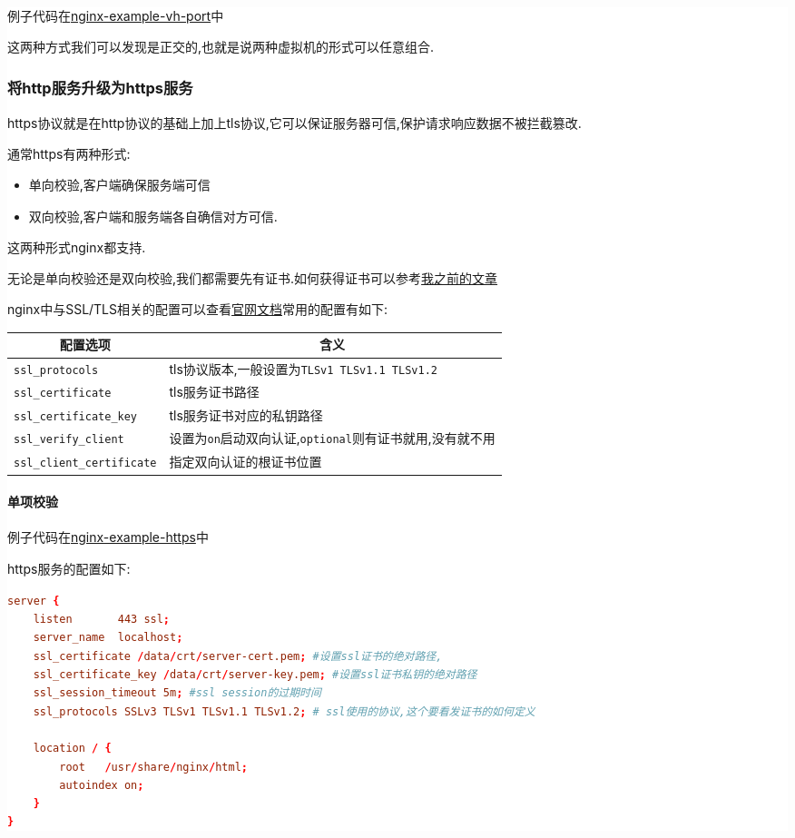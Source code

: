 ```conf
```

例子代码在[nginx-example-vh-port](https://github.com/hsz1273327/hsz1273327.github.io/tree/nginx-example-vh-port)中

这两种方式我们可以发现是正交的,也就是说两种虚拟机的形式可以任意组合.

### 将http服务升级为https服务

https协议就是在http协议的基础上加上tls协议,它可以保证服务器可信,保护请求响应数据不被拦截篡改.

通常https有两种形式:

+ 单向校验,客户端确保服务端可信

+ 双向校验,客户端和服务端各自确信对方可信.

这两种形式nginx都支持.

无论是单向校验还是双向校验,我们都需要先有证书.如何获得证书可以参考[我之前的文章](https://blog.hszofficial.site/introduce/2020/12/03/TLS%E4%B8%8E%E9%80%9A%E4%BF%A1%E5%AE%89%E5%85%A8/)

nginx中与SSL/TLS相关的配置可以查看[官网文档](http://nginx.org/en/docs/http/ngx_http_ssl_module.html)常用的配置有如下:

| 配置选项                 | 含义                                                     |
| ------------------------ | -------------------------------------------------------- |
| `ssl_protocols`          | tls协议版本,一般设置为`TLSv1 TLSv1.1 TLSv1.2`            |
| `ssl_certificate`        | tls服务证书路径                                          |
| `ssl_certificate_key`    | tls服务证书对应的私钥路径                                |
| `ssl_verify_client`      | 设置为`on`启动双向认证,`optional`则有证书就用,没有就不用 |
| `ssl_client_certificate` | 指定双向认证的根证书位置                                 |

#### 单项校验

例子代码在[nginx-example-https](https://github.com/hsz1273327/hsz1273327.github.io/tree/nginx-example-https)中

https服务的配置如下:

```conf
server {
    listen       443 ssl;
    server_name  localhost;
    ssl_certificate /data/crt/server-cert.pem; #设置ssl证书的绝对路径,
    ssl_certificate_key /data/crt/server-key.pem; #设置ssl证书私钥的绝对路径
    ssl_session_timeout 5m; #ssl session的过期时间
    ssl_protocols SSLv3 TLSv1 TLSv1.1 TLSv1.2; # ssl使用的协议,这个要看发证书的如何定义

    location / {
        root   /usr/share/nginx/html;
        autoindex on;
    }
}
```
